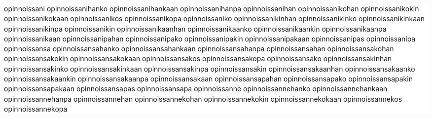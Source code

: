 opinnoissani
opinnoissanihanko
opinnoissanihankaan
opinnoissanihanpa
opinnoissanihan
opinnoissanikohan
opinnoissanikokin
opinnoissanikokaan
opinnoissanikos
opinnoissanikopa
opinnoissaniko
opinnoissanikinhan
opinnoissanikinko
opinnoissanikinkaan
opinnoissanikinpa
opinnoissanikin
opinnoissanikaanhan
opinnoissanikaanko
opinnoissanikaankin
opinnoissanikaanpa
opinnoissanikaan
opinnoissanipahan
opinnoissanipako
opinnoissanipakin
opinnoissanipakaan
opinnoissanipas
opinnoissanipa
opinnoissansa
opinnoissansahanko
opinnoissansahankaan
opinnoissansahanpa
opinnoissansahan
opinnoissansakohan
opinnoissansakokin
opinnoissansakokaan
opinnoissansakos
opinnoissansakopa
opinnoissansako
opinnoissansakinhan
opinnoissansakinko
opinnoissansakinkaan
opinnoissansakinpa
opinnoissansakin
opinnoissansakaanhan
opinnoissansakaanko
opinnoissansakaankin
opinnoissansakaanpa
opinnoissansakaan
opinnoissansapahan
opinnoissansapako
opinnoissansapakin
opinnoissansapakaan
opinnoissansapas
opinnoissansapa
opinnoissanne
opinnoissannehanko
opinnoissannehankaan
opinnoissannehanpa
opinnoissannehan
opinnoissannekohan
opinnoissannekokin
opinnoissannekokaan
opinnoissannekos
opinnoissannekopa